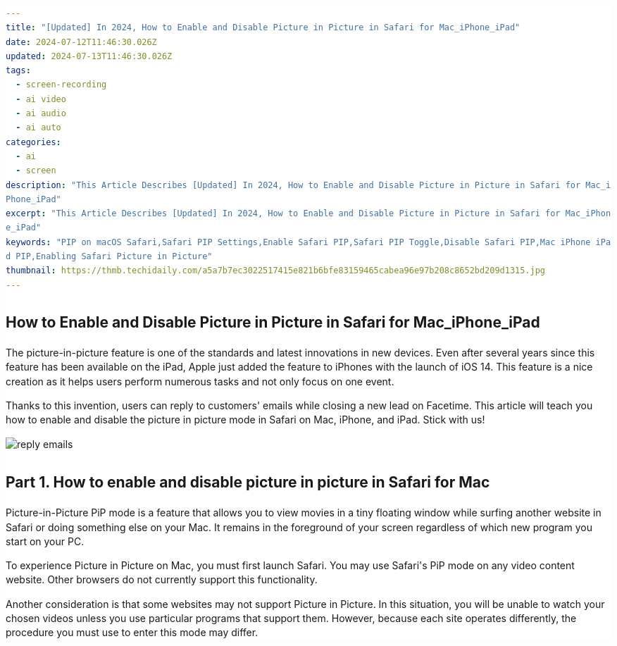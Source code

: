 ```yaml
---
title: "[Updated] In 2024, How to Enable and Disable Picture in Picture in Safari for Mac_iPhone_iPad"
date: 2024-07-12T11:46:30.026Z
updated: 2024-07-13T11:46:30.026Z
tags: 
  - screen-recording
  - ai video
  - ai audio
  - ai auto
categories: 
  - ai
  - screen
description: "This Article Describes [Updated] In 2024, How to Enable and Disable Picture in Picture in Safari for Mac_iPhone_iPad"
excerpt: "This Article Describes [Updated] In 2024, How to Enable and Disable Picture in Picture in Safari for Mac_iPhone_iPad"
keywords: "PIP on macOS Safari,Safari PIP Settings,Enable Safari PIP,Safari PIP Toggle,Disable Safari PIP,Mac iPhone iPad PIP,Enabling Safari Picture in Picture"
thumbnail: https://thmb.techidaily.com/a5a7b7ec3022517415e821b6bfe83159465cabea96e97b208c8652bd209d1315.jpg
---
```


## How to Enable and Disable Picture in Picture in Safari for Mac_iPhone_iPad

The picture-in-picture feature is one of the standards and latest innovations in new devices. Even after several years since this feature has been available on the iPad, Apple just added the feature to iPhones with the launch of iOS 14\. This feature is a nice creation as it helps users perform numerous tasks and not only focus on one event.

Thanks to this invention, users can reply to customers' emails while closing a new lead on Facetime. This article will teach you how to enable and disable the picture in picture mode in Safari on Mac, iPhone, and iPad. Stick with us!

![reply emails](https://images.wondershare.com/filmora/article-images/2022/07/picture-in-picture-in-safari-for-mac-iphone-ipad-1.jpg)

## Part 1\. How to enable and disable picture in picture in Safari for Mac

Picture-in-Picture PiP mode is a feature that allows you to view movies in a tiny floating window while surfing another website in Safari or doing something else on your Mac. It remains in the foreground of your screen regardless of which new program you start on your PC.

To experience Picture in Picture on Mac, you must first launch Safari. You may use Safari's PiP mode on any video content website. Other browsers do not currently support this functionality.

Another consideration is that some websites may not support Picture in Picture. In this situation, you will be unable to watch your chosen videos unless you use particular programs that support them. However, because each site operates differently, the procedure you must use to enter this mode may differ.
